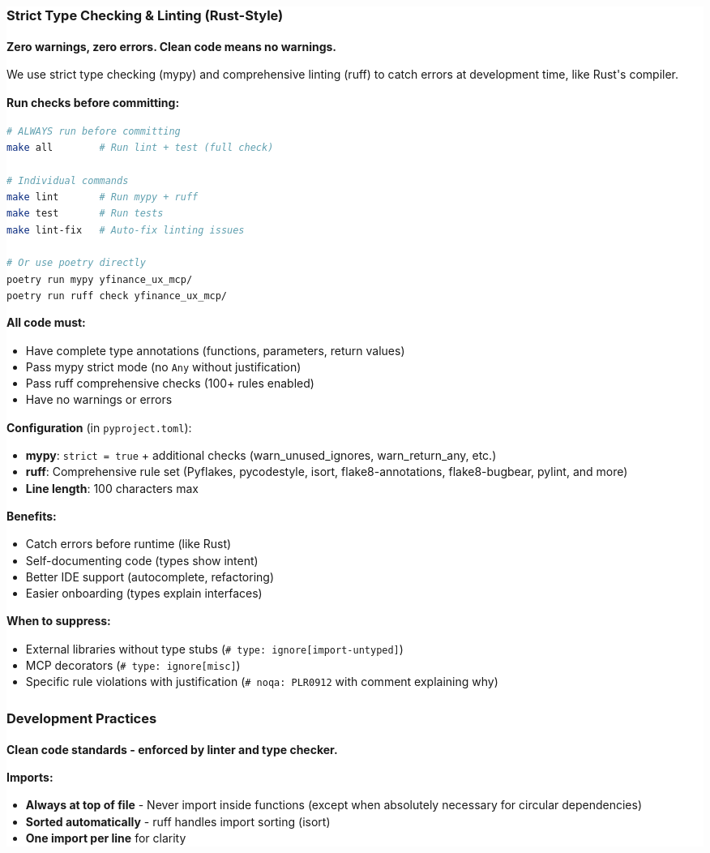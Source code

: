 ### Strict Type Checking & Linting (Rust-Style)

**Zero warnings, zero errors. Clean code means no warnings.**

We use strict type checking (mypy) and comprehensive linting (ruff) to catch errors at development time, like Rust's compiler.

**Run checks before committing:**
```bash
# ALWAYS run before committing
make all        # Run lint + test (full check)

# Individual commands
make lint       # Run mypy + ruff
make test       # Run tests
make lint-fix   # Auto-fix linting issues

# Or use poetry directly
poetry run mypy yfinance_ux_mcp/
poetry run ruff check yfinance_ux_mcp/
```

**All code must:**
- Have complete type annotations (functions, parameters, return values)
- Pass mypy strict mode (no `Any` without justification)
- Pass ruff comprehensive checks (100+ rules enabled)
- Have no warnings or errors

**Configuration** (in `pyproject.toml`):
- **mypy**: `strict = true` + additional checks (warn_unused_ignores, warn_return_any, etc.)
- **ruff**: Comprehensive rule set (Pyflakes, pycodestyle, isort, flake8-annotations, flake8-bugbear, pylint, and more)
- **Line length**: 100 characters max

**Benefits:**
- Catch errors before runtime (like Rust)
- Self-documenting code (types show intent)
- Better IDE support (autocomplete, refactoring)
- Easier onboarding (types explain interfaces)

**When to suppress:**
- External libraries without type stubs (`# type: ignore[import-untyped]`)
- MCP decorators (`# type: ignore[misc]`)
- Specific rule violations with justification (`# noqa: PLR0912` with comment explaining why)

### Development Practices

**Clean code standards - enforced by linter and type checker.**

**Imports:**
- **Always at top of file** - Never import inside functions (except when absolutely necessary for circular dependencies)
- **Sorted automatically** - ruff handles import sorting (isort)
- **One import per line** for clarity
